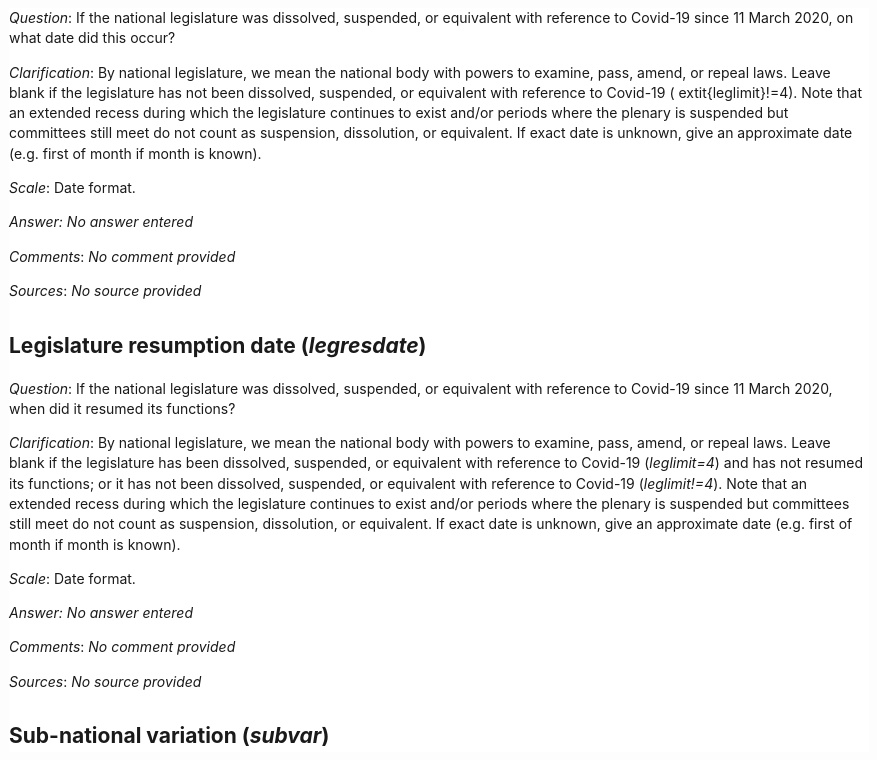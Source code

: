 *Question*: If the national legislature was dissolved, suspended, or equivalent with reference to Covid-19 since 11 March 2020, on what date did this occur?

 

*Clarification*: By national legislature, we mean the national body with powers to examine, pass, amend, or repeal laws. Leave blank if the legislature has not been dissolved, suspended, or equivalent with reference to Covid-19 (	extit{leglimit}!=4).  Note that an extended recess during which the legislature continues to exist and/or periods where the plenary is suspended but committees still meet do not count as suspension, dissolution, or equivalent. If exact date is unknown, give an approximate date (e.g. first of month if month is known).

 

*Scale*: Date format.

 

*Answer:* *No answer entered* 

*Comments*:
*No comment provided* 

*Sources*:
*No source provided*





## Legislature resumption date (*legresdate*) 

*Question*: If the national legislature was dissolved, suspended, or equivalent with reference to Covid-19 since 11 March 2020, when did it resumed its functions?

 

*Clarification*: By national legislature, we mean the national body with powers to examine, pass, amend, or repeal laws. Leave blank if the legislature has been dissolved, suspended, or equivalent with reference to Covid-19 (*leglimit=4*) and has not resumed its functions; or it has not been dissolved, suspended, or equivalent with reference to Covid-19 (*leglimit!=4*).  Note that an extended recess during which the legislature continues to exist and/or periods where the plenary is suspended but committees still meet do not count as suspension, dissolution, or equivalent. If exact date is unknown, give an approximate date (e.g. first of month if month is known).

 

*Scale*: Date format.

 

*Answer:* *No answer entered* 

*Comments*:
*No comment provided* 

*Sources*:
*No source provided*





## Sub-national variation (*subvar*) 
